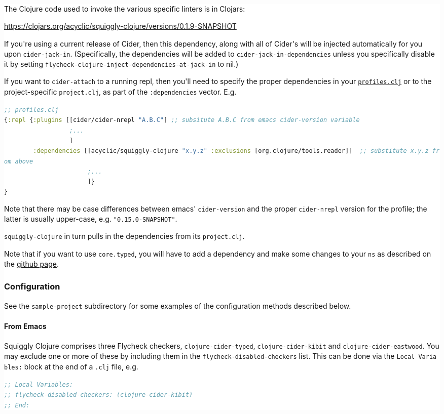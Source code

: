 The Clojure code used to invoke the various specific linters is in Clojars:

https://clojars.org/acyclic/squiggly-clojure/versions/0.1.9-SNAPSHOT


If you're using a current release of Cider, then this dependency, along with all of Cider's will be injected automatically for you
upon `cider-jack-in`.
(Specifically, the dependencies will be added to  `cider-jack-in-dependencies` unless you specifically disable it by
setting `flycheck-clojure-inject-dependencies-at-jack-in` to nil.)


If you want to `cider-attach` to a running repl, then you'll need to specify the proper dependencies in your
[`profiles.clj`](https://github.com/technomancy/leiningen/blob/master/doc/PROFILES.md#profiles) or to the project-specific
`project.clj`, as part of the `:dependencies` vector.  E.g.

~~~.clj
;; profiles.clj
{:repl {:plugins [[cider/cider-nrepl "A.B.C"] ;; subsitute A.B.C from emacs cider-version variable
                  ;...
                  ]
        :dependencies [[acyclic/squiggly-clojure "x.y.z" :exclusions [org.clojure/tools.reader]]  ;; substitute x.y.z from above
		               ;...
					   ]}
}
~~~
Note that there may be case differences between emacs' `cider-version` and the proper `cider-nrepl` version for the
profile; the latter is usually upper-case, e.g. `"0.15.0-SNAPSHOT"`.

`squiggly-clojure` in turn pulls in the dependencies from its `project.clj`.


Note that if you want to use `core.typed`, you will have to add a dependency and make some changes to your `ns`
as described on the [github page](https://github.com/clojure/core.typed).

### Configuration

See the `sample-project` subdirectory for some examples of the configuration methods
described below.

#### From Emacs

Squiggly Clojure comprises three Flycheck checkers, `clojure-cider-typed`,
`clojure-cider-kibit` and `clojure-cider-eastwood`.  You may exclude one or
more of these by including them in the `flycheck-disabled-checkers` list.
This can be done via the `Local Variables:` block at the end of a `.clj` file,
e.g.

~~~.clj
;; Local Variables:
;; flycheck-disabled-checkers: (clojure-cider-kibit)
;; End:
~~~
